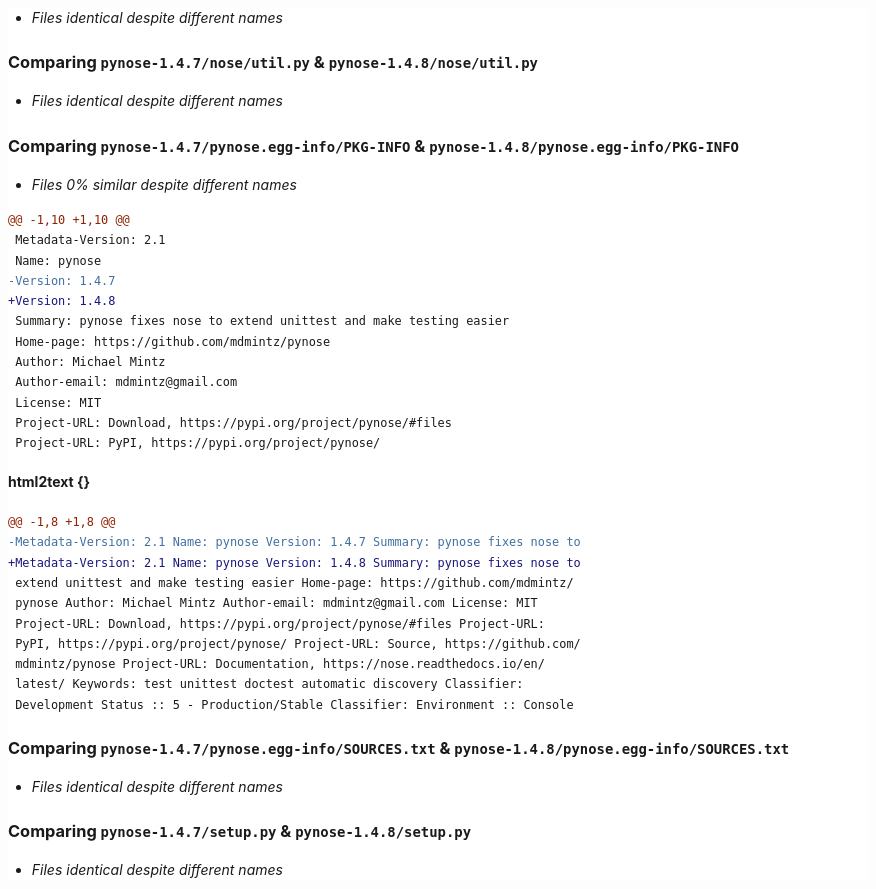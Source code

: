  * *Files identical despite different names*

### Comparing `pynose-1.4.7/nose/util.py` & `pynose-1.4.8/nose/util.py`

 * *Files identical despite different names*

### Comparing `pynose-1.4.7/pynose.egg-info/PKG-INFO` & `pynose-1.4.8/pynose.egg-info/PKG-INFO`

 * *Files 0% similar despite different names*

```diff
@@ -1,10 +1,10 @@
 Metadata-Version: 2.1
 Name: pynose
-Version: 1.4.7
+Version: 1.4.8
 Summary: pynose fixes nose to extend unittest and make testing easier
 Home-page: https://github.com/mdmintz/pynose
 Author: Michael Mintz
 Author-email: mdmintz@gmail.com
 License: MIT
 Project-URL: Download, https://pypi.org/project/pynose/#files
 Project-URL: PyPI, https://pypi.org/project/pynose/
```

#### html2text {}

```diff
@@ -1,8 +1,8 @@
-Metadata-Version: 2.1 Name: pynose Version: 1.4.7 Summary: pynose fixes nose to
+Metadata-Version: 2.1 Name: pynose Version: 1.4.8 Summary: pynose fixes nose to
 extend unittest and make testing easier Home-page: https://github.com/mdmintz/
 pynose Author: Michael Mintz Author-email: mdmintz@gmail.com License: MIT
 Project-URL: Download, https://pypi.org/project/pynose/#files Project-URL:
 PyPI, https://pypi.org/project/pynose/ Project-URL: Source, https://github.com/
 mdmintz/pynose Project-URL: Documentation, https://nose.readthedocs.io/en/
 latest/ Keywords: test unittest doctest automatic discovery Classifier:
 Development Status :: 5 - Production/Stable Classifier: Environment :: Console
```

### Comparing `pynose-1.4.7/pynose.egg-info/SOURCES.txt` & `pynose-1.4.8/pynose.egg-info/SOURCES.txt`

 * *Files identical despite different names*

### Comparing `pynose-1.4.7/setup.py` & `pynose-1.4.8/setup.py`

 * *Files identical despite different names*

